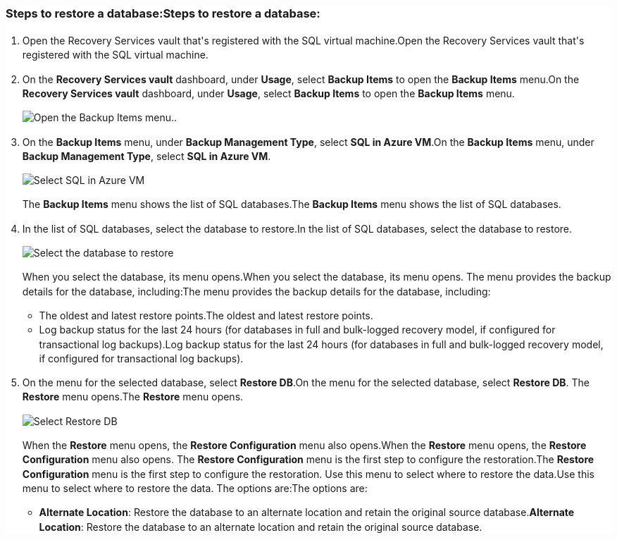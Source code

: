 ### <a name="steps-to-restore-a-database"></a><span data-ttu-id="2b217-453">Steps to restore a database:</span><span class="sxs-lookup"><span data-stu-id="2b217-453">Steps to restore a database:</span></span>

1. <span data-ttu-id="2b217-454">Open the Recovery Services vault that's registered with the SQL virtual machine.</span><span class="sxs-lookup"><span data-stu-id="2b217-454">Open the Recovery Services vault that's registered with the SQL virtual machine.</span></span>

2. <span data-ttu-id="2b217-455">On the **Recovery Services vault** dashboard, under **Usage**, select **Backup Items** to open the **Backup Items** menu.</span><span class="sxs-lookup"><span data-stu-id="2b217-455">On the **Recovery Services vault** dashboard, under **Usage**, select **Backup Items** to open the **Backup Items** menu.</span></span>

    ![Open the Backup Items menu](./media/backup-azure-sql-database/restore-sql-vault-dashboard.png)<span data-ttu-id="2b217-457">.</span><span class="sxs-lookup"><span data-stu-id="2b217-457">.</span></span>

3. <span data-ttu-id="2b217-458">On the **Backup Items** menu, under **Backup Management Type**, select **SQL in Azure VM**.</span><span class="sxs-lookup"><span data-stu-id="2b217-458">On the **Backup Items** menu, under **Backup Management Type**, select **SQL in Azure VM**.</span></span> 

    ![Select SQL in Azure VM](./media/backup-azure-sql-database/sql-restore-backup-items.png)

    <span data-ttu-id="2b217-460">The **Backup Items** menu shows the list of SQL databases.</span><span class="sxs-lookup"><span data-stu-id="2b217-460">The **Backup Items** menu shows the list of SQL databases.</span></span> 

4. <span data-ttu-id="2b217-461">In the list of SQL databases, select the database to restore.</span><span class="sxs-lookup"><span data-stu-id="2b217-461">In the list of SQL databases, select the database to restore.</span></span>

    ![Select the database to restore](./media/backup-azure-sql-database/sql-restore-sql-in-vm.png)

    <span data-ttu-id="2b217-463">When you select the database, its menu opens.</span><span class="sxs-lookup"><span data-stu-id="2b217-463">When you select the database, its menu opens.</span></span> <span data-ttu-id="2b217-464">The menu provides the backup details for the database, including:</span><span class="sxs-lookup"><span data-stu-id="2b217-464">The menu provides the backup details for the database, including:</span></span>

    * <span data-ttu-id="2b217-465">The oldest and latest restore points.</span><span class="sxs-lookup"><span data-stu-id="2b217-465">The oldest and latest restore points.</span></span>
    * <span data-ttu-id="2b217-466">Log backup status for the last 24 hours (for databases in full and bulk-logged recovery model, if configured for transactional log backups).</span><span class="sxs-lookup"><span data-stu-id="2b217-466">Log backup status for the last 24 hours (for databases in full and bulk-logged recovery model, if configured for transactional log backups).</span></span>

5. <span data-ttu-id="2b217-467">On the menu for the selected database, select **Restore DB**.</span><span class="sxs-lookup"><span data-stu-id="2b217-467">On the menu for the selected database, select **Restore DB**.</span></span> <span data-ttu-id="2b217-468">The **Restore** menu opens.</span><span class="sxs-lookup"><span data-stu-id="2b217-468">The **Restore** menu opens.</span></span>

    ![Select Restore DB](./media/backup-azure-sql-database/restore-db-button.png)

    <span data-ttu-id="2b217-470">When the **Restore** menu opens, the **Restore Configuration** menu also opens.</span><span class="sxs-lookup"><span data-stu-id="2b217-470">When the **Restore** menu opens, the **Restore Configuration** menu also opens.</span></span> <span data-ttu-id="2b217-471">The **Restore Configuration** menu is the first step to configure the restoration.</span><span class="sxs-lookup"><span data-stu-id="2b217-471">The **Restore Configuration** menu is the first step to configure the restoration.</span></span> <span data-ttu-id="2b217-472">Use this menu to select where to restore the data.</span><span class="sxs-lookup"><span data-stu-id="2b217-472">Use this menu to select where to restore the data.</span></span> <span data-ttu-id="2b217-473">The options are:</span><span class="sxs-lookup"><span data-stu-id="2b217-473">The options are:</span></span>
    - <span data-ttu-id="2b217-474">**Alternate Location**: Restore the database to an alternate location and retain the original source database.</span><span class="sxs-lookup"><span data-stu-id="2b217-474">**Alternate Location**: Restore the database to an alternate location and retain the original source database.</span></span>